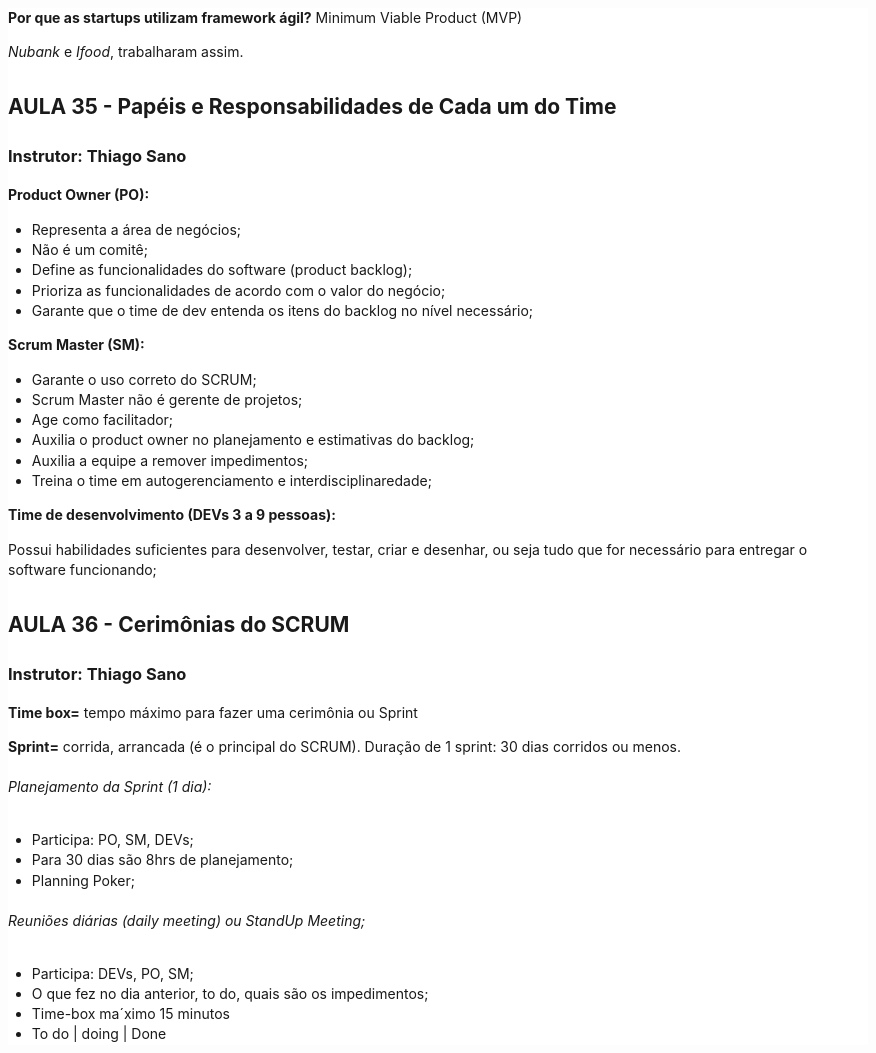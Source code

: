 **Por que as startups utilizam framework ágil?**
Minimum Viable Product (MVP)

*Nubank* e *Ifood*, trabalharam assim.



## AULA 35 - Papéis e Responsabilidades de Cada um do Time

### Instrutor: Thiago Sano

**Product Owner (PO):**

- Representa a área de negócios;
- Não é um comitê;
- Define as funcionalidades do software (product backlog);
- Prioriza as funcionalidades de acordo com o valor do negócio;
- Garante que o time de dev entenda os itens do backlog no nível necessário;



**Scrum Master (SM):**

- Garante o uso correto do SCRUM;
- Scrum Master não é gerente de projetos;
- Age como facilitador;
- Auxilia o product owner no planejamento e estimativas do backlog;
- Auxilia a equipe a remover impedimentos;
- Treina o time em autogerenciamento e interdisciplinaredade;



**Time de desenvolvimento (DEVs 3 a 9 pessoas):**

Possui habilidades suficientes para desenvolver, testar, criar e desenhar, ou seja tudo que for necessário para entregar o software funcionando;



## AULA 36 - Cerimônias do SCRUM

### Instrutor: Thiago Sano

**Time box=** tempo máximo para fazer uma cerimônia ou Sprint

**Sprint=** corrida, arrancada (é o principal do SCRUM).
Duração de 1 sprint: 30 dias corridos ou menos.



###### Planejamento da Sprint (1 dia):

- Participa: PO, SM, DEVs;
- Para 30 dias são 8hrs de planejamento;
- Planning Poker;



###### Reuniões diárias (daily meeting) ou StandUp Meeting;
- Participa: DEVs, PO, SM;
- O que fez no dia anterior, to do, quais são os impedimentos;
- Time-box ma´ximo 15 minutos
- To do | doing | Done
